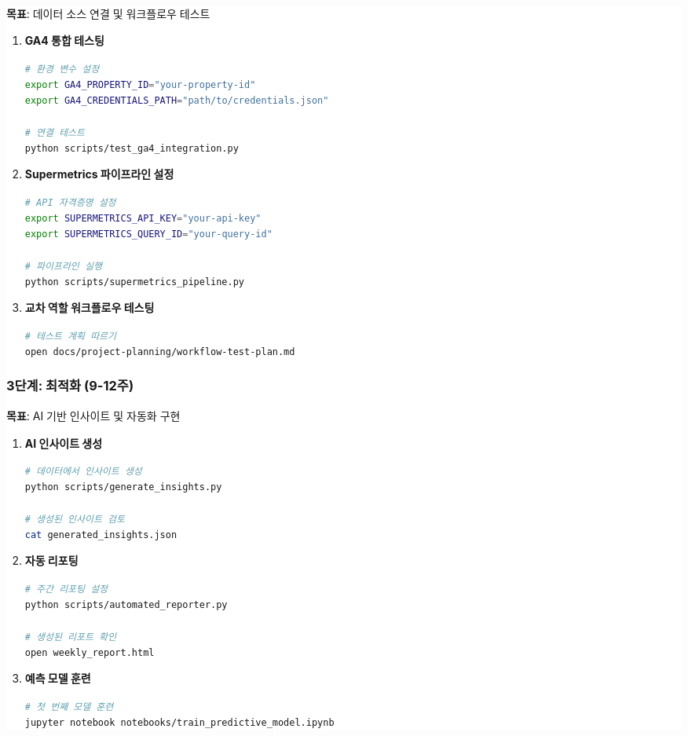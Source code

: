 **목표**: 데이터 소스 연결 및 워크플로우 테스트

1. **GA4 통합 테스팅**

   ```bash
   # 환경 변수 설정
   export GA4_PROPERTY_ID="your-property-id"
   export GA4_CREDENTIALS_PATH="path/to/credentials.json"

   # 연결 테스트
   python scripts/test_ga4_integration.py
   ```

2. **Supermetrics 파이프라인 설정**

   ```bash
   # API 자격증명 설정
   export SUPERMETRICS_API_KEY="your-api-key"
   export SUPERMETRICS_QUERY_ID="your-query-id"

   # 파이프라인 실행
   python scripts/supermetrics_pipeline.py
   ```

3. **교차 역할 워크플로우 테스팅**
   ```bash
   # 테스트 계획 따르기
   open docs/project-planning/workflow-test-plan.md
   ```

### 3단계: 최적화 (9-12주)

**목표**: AI 기반 인사이트 및 자동화 구현

1. **AI 인사이트 생성**

   ```bash
   # 데이터에서 인사이트 생성
   python scripts/generate_insights.py

   # 생성된 인사이트 검토
   cat generated_insights.json
   ```

2. **자동 리포팅**

   ```bash
   # 주간 리포팅 설정
   python scripts/automated_reporter.py

   # 생성된 리포트 확인
   open weekly_report.html
   ```

3. **예측 모델 훈련**
   ```bash
   # 첫 번째 모델 훈련
   jupyter notebook notebooks/train_predictive_model.ipynb
   ```
